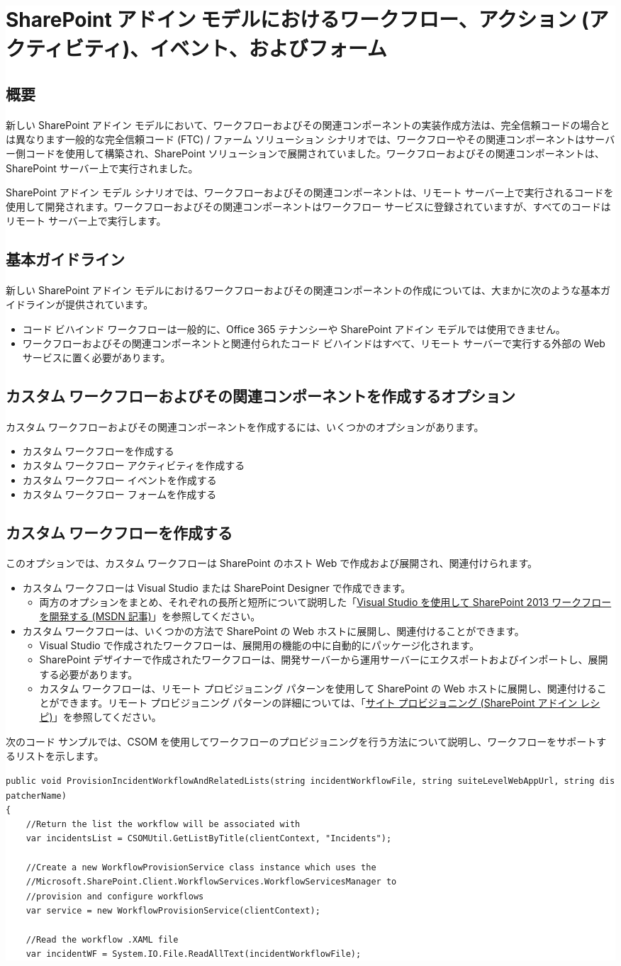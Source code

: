 SharePoint アドイン モデルにおけるワークフロー、アクション (アクティビティ)、イベント、およびフォーム
=================================================================================

概要
-------

新しい SharePoint アドイン モデルにおいて、ワークフローおよびその関連コンポーネントの実装作成方法は、完全信頼コードの場合とは異なります一般的な完全信頼コード (FTC) / ファーム ソリューション シナリオでは、ワークフローやその関連コンポーネントはサーバー側コードを使用して構築され、SharePoint ソリューションで展開されていました。ワークフローおよびその関連コンポーネントは、SharePoint サーバー上で実行されました。

SharePoint アドイン モデル シナリオでは、ワークフローおよびその関連コンポーネントは、リモート サーバー上で実行されるコードを使用して開発されます。ワークフローおよびその関連コンポーネントはワークフロー サービスに登録されていますが、すべてのコードはリモート サーバー上で実行します。

基本ガイドライン
---------------------

新しい SharePoint アドイン モデルにおけるワークフローおよびその関連コンポーネントの作成については、大まかに次のような基本ガイドラインが提供されています。

- コード ビハインド ワークフローは一般的に、Office 365 テナンシーや SharePoint アドイン モデルでは使用できません。
- ワークフローおよびその関連コンポーネントと関連付られたコード ビハインドはすべて、リモート サーバーで実行する外部の Web サービスに置く必要があります。

カスタム ワークフローおよびその関連コンポーネントを作成するオプション
------------------------------------------------------------------
カスタム ワークフローおよびその関連コンポーネントを作成するには、いくつかのオプションがあります。

- カスタム ワークフローを作成する
- カスタム ワークフロー アクティビティを作成する
- カスタム ワークフロー イベントを作成する
- カスタム ワークフロー フォームを作成する

カスタム ワークフローを作成する
-----------------------
このオプションでは、カスタム ワークフローは SharePoint のホスト Web で作成および展開され、関連付けられます。

- カスタム ワークフローは Visual Studio または SharePoint Designer で作成できます。
    + 両方のオプションをまとめ、それぞれの長所と短所について説明した「[Visual Studio を使用して SharePoint 2013 ワークフローを開発する (MSDN 記事)](https://msdn.microsoft.com/en-us/library/office/jj163199.aspx)」を参照してください。
- カスタム ワークフローは、いくつかの方法で SharePoint の Web ホストに展開し、関連付けることができます。
    - Visual Studio で作成されたワークフローは、展開用の機能の中に自動的にパッケージ化されます。
    - SharePoint デザイナーで作成されたワークフローは、開発サーバーから運用サーバーにエクスポートおよびインポートし、展開する必要があります。
    - カスタム ワークフローは、リモート プロビジョニング パターンを使用して SharePoint の Web ホストに展開し、関連付けることができます。リモート プロビジョニング パターンの詳細については、「[サイト プロビジョニング (SharePoint アドイン レシピ)](site-provisioning-sharepoint-add-in.md)」を参照してください。

次のコード サンプルでは、CSOM を使用してワークフローのプロビジョニングを行う方法について説明し、ワークフローをサポートするリストを示します。

    public void ProvisionIncidentWorkflowAndRelatedLists(string incidentWorkflowFile, string suiteLevelWebAppUrl, string dispatcherName)
    {
        //Return the list the workflow will be associated with
        var incidentsList = CSOMUtil.GetListByTitle(clientContext, "Incidents");

        //Create a new WorkflowProvisionService class instance which uses the 
        //Microsoft.SharePoint.Client.WorkflowServices.WorkflowServicesManager to
        //provision and configure workflows
        var service = new WorkflowProvisionService(clientContext);

        //Read the workflow .XAML file
        var incidentWF = System.IO.File.ReadAllText(incidentWorkflowFile);

